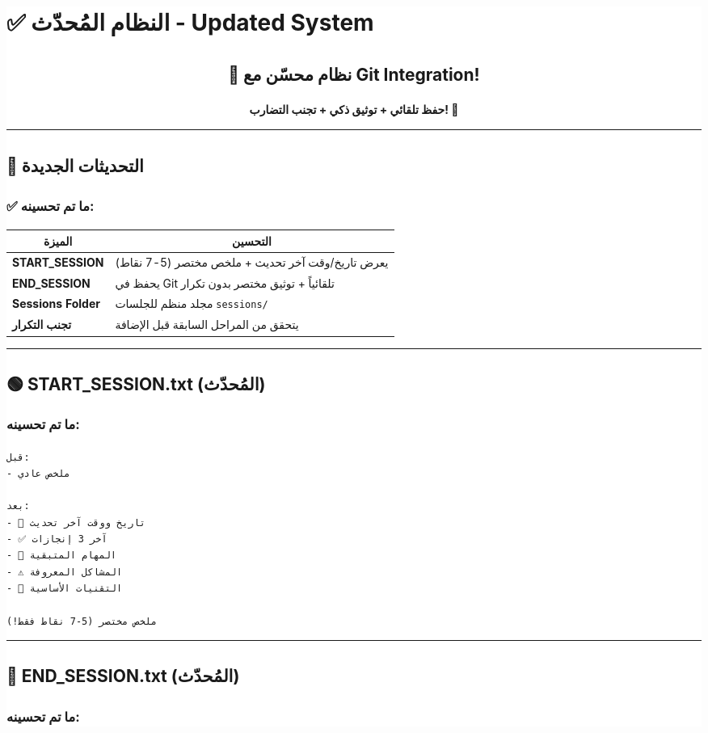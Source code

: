 # ✅ النظام المُحدّث - Updated System

<div align="center">

## 🎉 نظام محسّن مع Git Integration!

**حفظ تلقائي + توثيق ذكي + تجنب التضارب! 💚**

</div>

---

## 🔄 التحديثات الجديدة

### ✅ ما تم تحسينه:

| الميزة | التحسين |
|--------|---------|
| **START_SESSION** | يعرض تاريخ/وقت آخر تحديث + ملخص مختصر (5-7 نقاط) |
| **END_SESSION** | يحفظ في Git تلقائياً + توثيق مختصر بدون تكرار |
| **Sessions Folder** | مجلد منظم للجلسات `sessions/` |
| **تجنب التكرار** | يتحقق من المراحل السابقة قبل الإضافة |

---

## 🟢 START_SESSION.txt (المُحدّث)

### ما تم تحسينه:

```
قبل:
- ملخص عادي

بعد:
- 📅 تاريخ ووقت آخر تحديث
- ✅ آخر 3 إنجازات
- 🔄 المهام المتبقية
- ⚠️ المشاكل المعروفة
- 🎯 التقنيات الأساسية

ملخص مختصر (5-7 نقاط فقط!)
```

---

## 🔴 END_SESSION.txt (المُحدّث)

### ما تم تحسينه:
